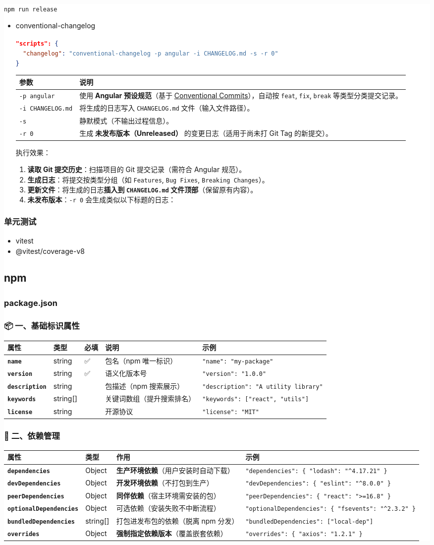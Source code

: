   ```bash
  npm run release
  ```

- conventional-changelog

  ```json
  "scripts": {
    "changelog": "conventional-changelog -p angular -i CHANGELOG.md -s -r 0"
  }
  ```

  | 参数              | 说明                                                         |
  | :---------------- | :----------------------------------------------------------- |
  | `-p angular`      | 使用 **Angular 预设规范**（基于 [Conventional Commits](https://www.conventionalcommits.org/)），自动按 `feat`, `fix`, `break` 等类型分类提交记录。 |
  | `-i CHANGELOG.md` | 将生成的日志写入 `CHANGELOG.md` 文件（输入文件路径）。       |
  | `-s`              | 静默模式（不输出过程信息）。                                 |
  | `-r 0`            | 生成 **未发布版本（Unreleased）** 的变更日志（适用于尚未打 Git Tag 的新提交）。 |

  执行效果：

  1. **读取 Git 提交历史**：扫描项目的 Git 提交记录（需符合 Angular 规范）。
  2. **生成日志**：将提交按类型分组（如 `Features`, `Bug Fixes`, `Breaking Changes`）。
  3. **更新文件**：将生成的日志**插入到 `CHANGELOG.md` 文件顶部**（保留原有内容）。
  4. **未发布版本**：`-r 0` 会生成类似以下标题的日志：

### 单元测试

- vitest
- @vitest/coverage-v8

## npm

### package.json

### 📦 **一、基础标识属性**

| 属性              | 类型     | 必填 | 说明                       | 示例                                 |
| :---------------- | :------- | :--- | :------------------------- | :----------------------------------- |
| **`name`**        | string   | ✅    | 包名（npm 唯一标识）       | `"name": "my-package"`               |
| **`version`**     | string   | ✅    | 语义化版本号               | `"version": "1.0.0"`                 |
| **`description`** | string   |      | 包描述（npm 搜索展示）     | `"description": "A utility library"` |
| **`keywords`**    | string[] |      | 关键词数组（提升搜索排名） | `"keywords": ["react", "utils"]`     |
| **`license`**     | string   |      | 开源协议                   | `"license": "MIT"`                   |

### 🔗 **二、依赖管理**

| 属性                       | 类型     | 作用                                   | 示例                                               |
| :------------------------- | :------- | :------------------------------------- | :------------------------------------------------- |
| **`dependencies`**         | Object   | **生产环境依赖**（用户安装时自动下载） | `"dependencies": { "lodash": "^4.17.21" }`         |
| **`devDependencies`**      | Object   | **开发环境依赖**（不打包到生产）       | `"devDependencies": { "eslint": "^8.0.0" }`        |
| **`peerDependencies`**     | Object   | **同伴依赖**（宿主环境需安装的包）     | `"peerDependencies": { "react": ">=16.8" }`        |
| **`optionalDependencies`** | Object   | 可选依赖（安装失败不中断流程）         | `"optionalDependencies": { "fsevents": "^2.3.2" }` |
| **`bundledDependencies`**  | string[] | 打包进发布包的依赖（脱离 npm 分发）    | `"bundledDependencies": ["local-dep"]`             |
| **`overrides`**            | Object   | **强制指定依赖版本**（覆盖嵌套依赖）   | `"overrides": { "axios": "1.2.1" }`                |

